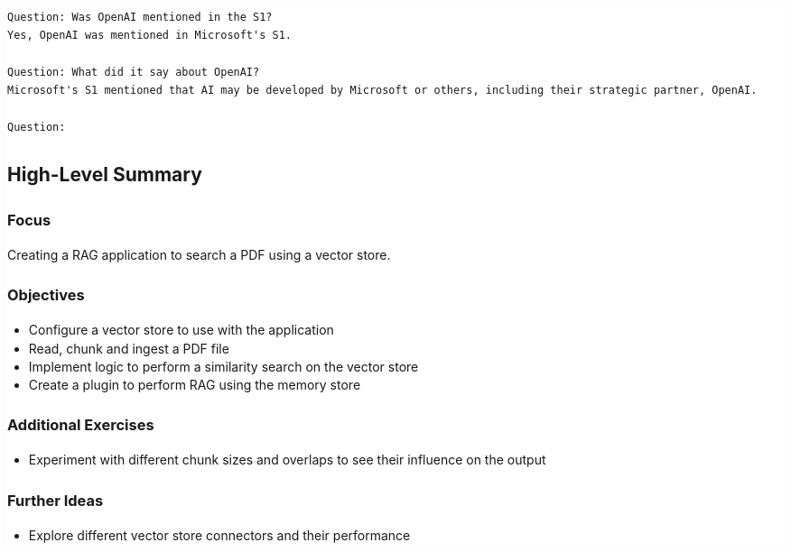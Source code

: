 ```text
Question: Was OpenAI mentioned in the S1?
Yes, OpenAI was mentioned in Microsoft's S1.

Question: What did it say about OpenAI?
Microsoft's S1 mentioned that AI may be developed by Microsoft or others, including their strategic partner, OpenAI.

Question:
```

## High-Level Summary

### Focus
Creating a RAG application to search a PDF using a vector store.

### Objectives
- Configure a vector store to use with the application
- Read, chunk and ingest a PDF file
- Implement logic to perform a similarity search on the vector store
- Create a plugin to perform RAG using the memory store

### Additional Exercises
- Experiment with different chunk sizes and overlaps to see their influence on the output

### Further Ideas
- Explore different vector store connectors and their performance
